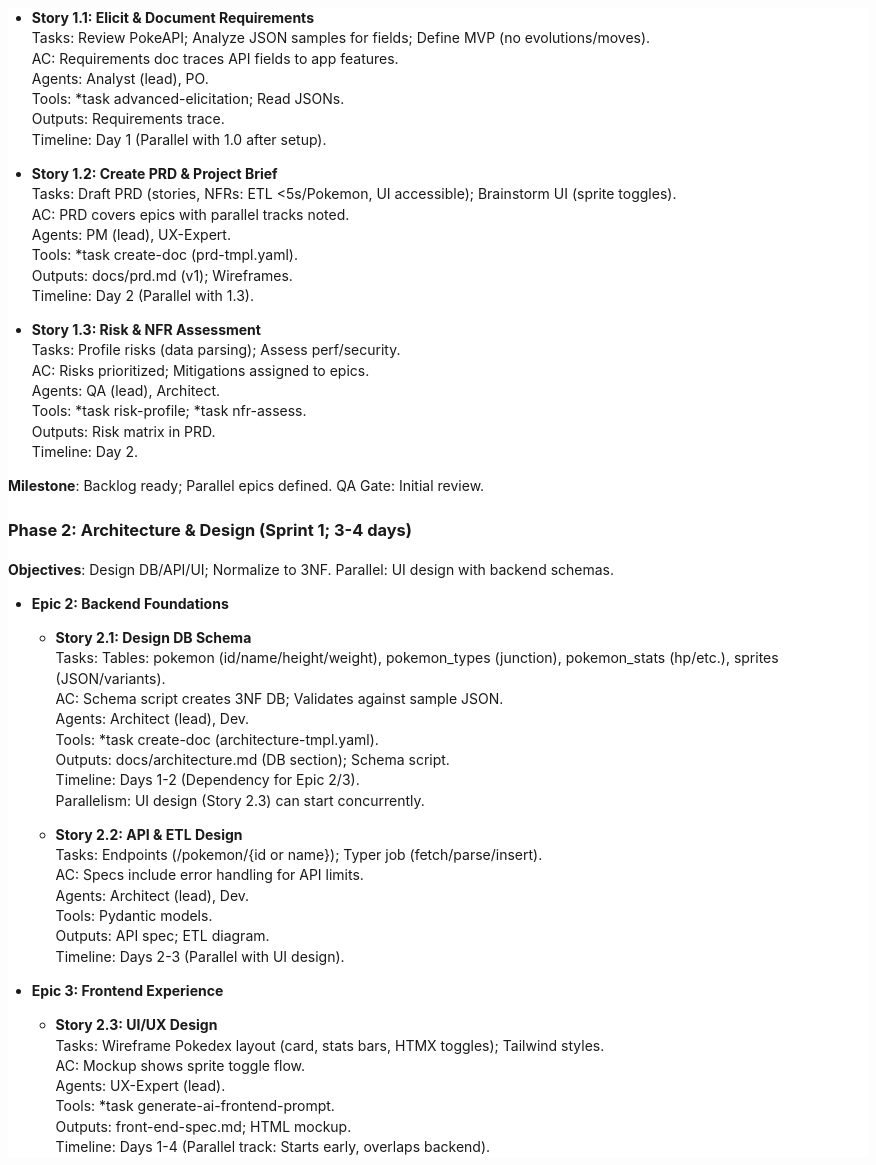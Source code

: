 - **Story 1.1: Elicit & Document Requirements**  
  Tasks: Review PokeAPI; Analyze JSON samples for fields; Define MVP (no evolutions/moves).  
  AC: Requirements doc traces API fields to app features.  
  Agents: Analyst (lead), PO.  
  Tools: *task advanced-elicitation; Read JSONs.  
  Outputs: Requirements trace.  
  Timeline: Day 1 (Parallel with 1.0 after setup).  

- **Story 1.2: Create PRD & Project Brief**  
  Tasks: Draft PRD (stories, NFRs: ETL <5s/Pokemon, UI accessible); Brainstorm UI (sprite toggles).  
  AC: PRD covers epics with parallel tracks noted.  
  Agents: PM (lead), UX-Expert.  
  Tools: *task create-doc (prd-tmpl.yaml).  
  Outputs: docs/prd.md (v1); Wireframes.  
  Timeline: Day 2 (Parallel with 1.3).  

- **Story 1.3: Risk & NFR Assessment**  
  Tasks: Profile risks (data parsing); Assess perf/security.  
  AC: Risks prioritized; Mitigations assigned to epics.  
  Agents: QA (lead), Architect.  
  Tools: *task risk-profile; *task nfr-assess.  
  Outputs: Risk matrix in PRD.  
  Timeline: Day 2.

**Milestone**: Backlog ready; Parallel epics defined. QA Gate: Initial review.

### Phase 2: Architecture & Design (Sprint 1; 3-4 days)
**Objectives**: Design DB/API/UI; Normalize to 3NF. Parallel: UI design with backend schemas.

- **Epic 2: Backend Foundations**  
  - **Story 2.1: Design DB Schema**  
    Tasks: Tables: pokemon (id/name/height/weight), pokemon_types (junction), pokemon_stats (hp/etc.), sprites (JSON/variants).  
    AC: Schema script creates 3NF DB; Validates against sample JSON.  
    Agents: Architect (lead), Dev.  
    Tools: *task create-doc (architecture-tmpl.yaml).  
    Outputs: docs/architecture.md (DB section); Schema script.  
    Timeline: Days 1-2 (Dependency for Epic 2/3).  
    Parallelism: UI design (Story 2.3) can start concurrently.

  - **Story 2.2: API & ETL Design**  
    Tasks: Endpoints (/pokemon/{id or name}); Typer job (fetch/parse/insert).  
    AC: Specs include error handling for API limits.  
    Agents: Architect (lead), Dev.  
    Tools: Pydantic models.  
    Outputs: API spec; ETL diagram.  
    Timeline: Days 2-3 (Parallel with UI design).

- **Epic 3: Frontend Experience**  
  - **Story 2.3: UI/UX Design**  
    Tasks: Wireframe Pokedex layout (card, stats bars, HTMX toggles); Tailwind styles.  
    AC: Mockup shows sprite toggle flow.  
    Agents: UX-Expert (lead).  
    Tools: *task generate-ai-frontend-prompt.  
    Outputs: front-end-spec.md; HTML mockup.  
    Timeline: Days 1-4 (Parallel track: Starts early, overlaps backend).
